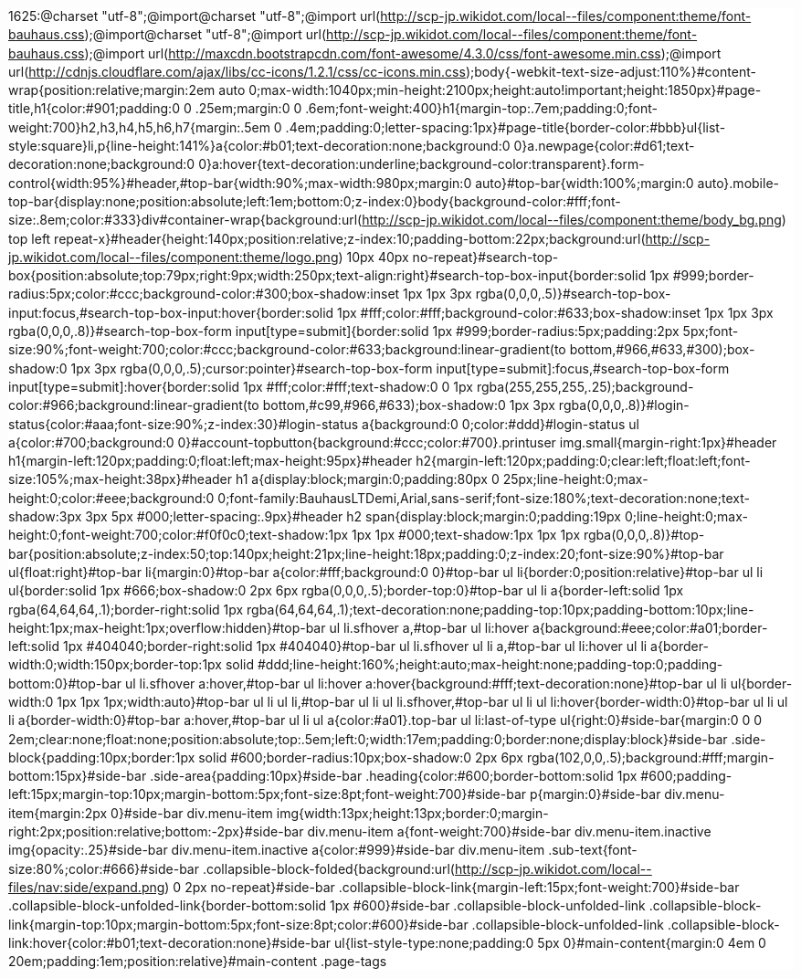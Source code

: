 1625:@charset "utf-8";@import@charset "utf-8";@import url(http://scp-jp.wikidot.com/local--files/component:theme/font-bauhaus.css);@import@charset "utf-8";@import url(http://scp-jp.wikidot.com/local--files/component:theme/font-bauhaus.css);@import url(http://maxcdn.bootstrapcdn.com/font-awesome/4.3.0/css/font-awesome.min.css);@import url(http://cdnjs.cloudflare.com/ajax/libs/cc-icons/1.2.1/css/cc-icons.min.css);body{-webkit-text-size-adjust:110%}#content-wrap{position:relative;margin:2em auto 0;max-width:1040px;min-height:2100px;height:auto!important;height:1850px}#page-title,h1{color:#901;padding:0 0 .25em;margin:0 0 .6em;font-weight:400}h1{margin-top:.7em;padding:0;font-weight:700}h2,h3,h4,h5,h6,h7{margin:.5em 0 .4em;padding:0;letter-spacing:1px}#page-title{border-color:#bbb}ul{list-style:square}li,p{line-height:141%}a{color:#b01;text-decoration:none;background:0 0}a.newpage{color:#d61;text-decoration:none;background:0 0}a:hover{text-decoration:underline;background-color:transparent}.form-control{width:95%}#header,#top-bar{width:90%;max-width:980px;margin:0 auto}#top-bar{width:100%;margin:0 auto}.mobile-top-bar{display:none;position:absolute;left:1em;bottom:0;z-index:0}body{background-color:#fff;font-size:.8em;color:#333}div#container-wrap{background:url(http://scp-jp.wikidot.com/local--files/component:theme/body_bg.png) top left repeat-x}#header{height:140px;position:relative;z-index:10;padding-bottom:22px;background:url(http://scp-jp.wikidot.com/local--files/component:theme/logo.png) 10px 40px no-repeat}#search-top-box{position:absolute;top:79px;right:9px;width:250px;text-align:right}#search-top-box-input{border:solid 1px #999;border-radius:5px;color:#ccc;background-color:#300;box-shadow:inset 1px 1px 3px rgba(0,0,0,.5)}#search-top-box-input:focus,#search-top-box-input:hover{border:solid 1px #fff;color:#fff;background-color:#633;box-shadow:inset 1px 1px 3px rgba(0,0,0,.8)}#search-top-box-form input[type=submit]{border:solid 1px #999;border-radius:5px;padding:2px 5px;font-size:90%;font-weight:700;color:#ccc;background-color:#633;background:linear-gradient(to bottom,#966,#633,#300);box-shadow:0 1px 3px rgba(0,0,0,.5);cursor:pointer}#search-top-box-form input[type=submit]:focus,#search-top-box-form input[type=submit]:hover{border:solid 1px #fff;color:#fff;text-shadow:0 0 1px rgba(255,255,255,.25);background-color:#966;background:linear-gradient(to bottom,#c99,#966,#633);box-shadow:0 1px 3px rgba(0,0,0,.8)}#login-status{color:#aaa;font-size:90%;z-index:30}#login-status a{background:0 0;color:#ddd}#login-status ul a{color:#700;background:0 0}#account-topbutton{background:#ccc;color:#700}.printuser img.small{margin-right:1px}#header h1{margin-left:120px;padding:0;float:left;max-height:95px}#header h2{margin-left:120px;padding:0;clear:left;float:left;font-size:105%;max-height:38px}#header h1 a{display:block;margin:0;padding:80px 0 25px;line-height:0;max-height:0;color:#eee;background:0 0;font-family:BauhausLTDemi,Arial,sans-serif;font-size:180%;text-decoration:none;text-shadow:3px 3px 5px #000;letter-spacing:.9px}#header h2 span{display:block;margin:0;padding:19px 0;line-height:0;max-height:0;font-weight:700;color:#f0f0c0;text-shadow:1px 1px 1px #000;text-shadow:1px 1px 1px rgba(0,0,0,.8)}#top-bar{position:absolute;z-index:50;top:140px;height:21px;line-height:18px;padding:0;z-index:20;font-size:90%}#top-bar ul{float:right}#top-bar li{margin:0}#top-bar a{color:#fff;background:0 0}#top-bar ul li{border:0;position:relative}#top-bar ul li ul{border:solid 1px #666;box-shadow:0 2px 6px rgba(0,0,0,.5);border-top:0}#top-bar ul li a{border-left:solid 1px rgba(64,64,64,.1);border-right:solid 1px rgba(64,64,64,.1);text-decoration:none;padding-top:10px;padding-bottom:10px;line-height:1px;max-height:1px;overflow:hidden}#top-bar ul li.sfhover a,#top-bar ul li:hover a{background:#eee;color:#a01;border-left:solid 1px #404040;border-right:solid 1px #404040}#top-bar ul li.sfhover ul li a,#top-bar ul li:hover ul li a{border-width:0;width:150px;border-top:1px solid #ddd;line-height:160%;height:auto;max-height:none;padding-top:0;padding-bottom:0}#top-bar ul li.sfhover a:hover,#top-bar ul li:hover a:hover{background:#fff;text-decoration:none}#top-bar ul li ul{border-width:0 1px 1px 1px;width:auto}#top-bar ul li ul li,#top-bar ul li ul li.sfhover,#top-bar ul li ul li:hover{border-width:0}#top-bar ul li ul li a{border-width:0}#top-bar a:hover,#top-bar ul li ul a{color:#a01}.top-bar ul li:last-of-type ul{right:0}#side-bar{margin:0 0 0 2em;clear:none;float:none;position:absolute;top:.5em;left:0;width:17em;padding:0;border:none;display:block}#side-bar .side-block{padding:10px;border:1px solid #600;border-radius:10px;box-shadow:0 2px 6px rgba(102,0,0,.5);background:#fff;margin-bottom:15px}#side-bar .side-area{padding:10px}#side-bar .heading{color:#600;border-bottom:solid 1px #600;padding-left:15px;margin-top:10px;margin-bottom:5px;font-size:8pt;font-weight:700}#side-bar p{margin:0}#side-bar div.menu-item{margin:2px 0}#side-bar div.menu-item img{width:13px;height:13px;border:0;margin-right:2px;position:relative;bottom:-2px}#side-bar div.menu-item a{font-weight:700}#side-bar div.menu-item.inactive img{opacity:.25}#side-bar div.menu-item.inactive a{color:#999}#side-bar div.menu-item .sub-text{font-size:80%;color:#666}#side-bar .collapsible-block-folded{background:url(http://scp-jp.wikidot.com/local--files/nav:side/expand.png) 0 2px no-repeat}#side-bar .collapsible-block-link{margin-left:15px;font-weight:700}#side-bar .collapsible-block-unfolded-link{border-bottom:solid 1px #600}#side-bar .collapsible-block-unfolded-link .collapsible-block-link{margin-top:10px;margin-bottom:5px;font-size:8pt;color:#600}#side-bar .collapsible-block-unfolded-link .collapsible-block-link:hover{color:#b01;text-decoration:none}#side-bar ul{list-style-type:none;padding:0 5px 0}#main-content{margin:0 4em 0 20em;padding:1em;position:relative}#main-content .page-tags